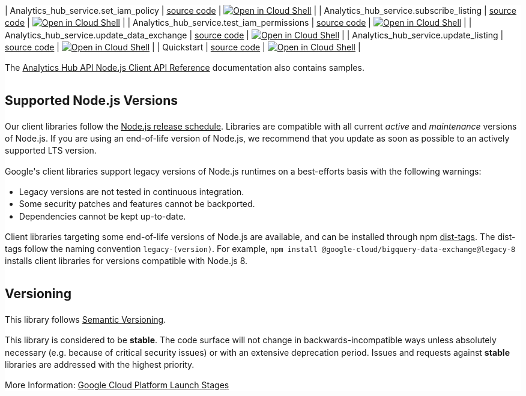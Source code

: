 | Analytics_hub_service.set_iam_policy | [source code](https://github.com/googleapis/google-cloud-node/blob/main/packages/google-cloud-bigquery-dataexchange/samples/generated/v1beta1/analytics_hub_service.set_iam_policy.js) | [![Open in Cloud Shell][shell_img]](https://console.cloud.google.com/cloudshell/open?git_repo=https://github.com/googleapis/google-cloud-node&page=editor&open_in_editor=packages/google-cloud-bigquery-dataexchange/samples/generated/v1beta1/analytics_hub_service.set_iam_policy.js,packages/google-cloud-bigquery-dataexchange/samples/README.md) |
| Analytics_hub_service.subscribe_listing | [source code](https://github.com/googleapis/google-cloud-node/blob/main/packages/google-cloud-bigquery-dataexchange/samples/generated/v1beta1/analytics_hub_service.subscribe_listing.js) | [![Open in Cloud Shell][shell_img]](https://console.cloud.google.com/cloudshell/open?git_repo=https://github.com/googleapis/google-cloud-node&page=editor&open_in_editor=packages/google-cloud-bigquery-dataexchange/samples/generated/v1beta1/analytics_hub_service.subscribe_listing.js,packages/google-cloud-bigquery-dataexchange/samples/README.md) |
| Analytics_hub_service.test_iam_permissions | [source code](https://github.com/googleapis/google-cloud-node/blob/main/packages/google-cloud-bigquery-dataexchange/samples/generated/v1beta1/analytics_hub_service.test_iam_permissions.js) | [![Open in Cloud Shell][shell_img]](https://console.cloud.google.com/cloudshell/open?git_repo=https://github.com/googleapis/google-cloud-node&page=editor&open_in_editor=packages/google-cloud-bigquery-dataexchange/samples/generated/v1beta1/analytics_hub_service.test_iam_permissions.js,packages/google-cloud-bigquery-dataexchange/samples/README.md) |
| Analytics_hub_service.update_data_exchange | [source code](https://github.com/googleapis/google-cloud-node/blob/main/packages/google-cloud-bigquery-dataexchange/samples/generated/v1beta1/analytics_hub_service.update_data_exchange.js) | [![Open in Cloud Shell][shell_img]](https://console.cloud.google.com/cloudshell/open?git_repo=https://github.com/googleapis/google-cloud-node&page=editor&open_in_editor=packages/google-cloud-bigquery-dataexchange/samples/generated/v1beta1/analytics_hub_service.update_data_exchange.js,packages/google-cloud-bigquery-dataexchange/samples/README.md) |
| Analytics_hub_service.update_listing | [source code](https://github.com/googleapis/google-cloud-node/blob/main/packages/google-cloud-bigquery-dataexchange/samples/generated/v1beta1/analytics_hub_service.update_listing.js) | [![Open in Cloud Shell][shell_img]](https://console.cloud.google.com/cloudshell/open?git_repo=https://github.com/googleapis/google-cloud-node&page=editor&open_in_editor=packages/google-cloud-bigquery-dataexchange/samples/generated/v1beta1/analytics_hub_service.update_listing.js,packages/google-cloud-bigquery-dataexchange/samples/README.md) |
| Quickstart | [source code](https://github.com/googleapis/google-cloud-node/blob/main/packages/google-cloud-bigquery-dataexchange/samples/quickstart.js) | [![Open in Cloud Shell][shell_img]](https://console.cloud.google.com/cloudshell/open?git_repo=https://github.com/googleapis/google-cloud-node&page=editor&open_in_editor=packages/google-cloud-bigquery-dataexchange/samples/quickstart.js,packages/google-cloud-bigquery-dataexchange/samples/README.md) |



The [Analytics Hub API Node.js Client API Reference][client-docs] documentation
also contains samples.

## Supported Node.js Versions

Our client libraries follow the [Node.js release schedule](https://github.com/nodejs/release#release-schedule).
Libraries are compatible with all current _active_ and _maintenance_ versions of
Node.js.
If you are using an end-of-life version of Node.js, we recommend that you update
as soon as possible to an actively supported LTS version.

Google's client libraries support legacy versions of Node.js runtimes on a
best-efforts basis with the following warnings:

* Legacy versions are not tested in continuous integration.
* Some security patches and features cannot be backported.
* Dependencies cannot be kept up-to-date.

Client libraries targeting some end-of-life versions of Node.js are available, and
can be installed through npm [dist-tags](https://docs.npmjs.com/cli/dist-tag).
The dist-tags follow the naming convention `legacy-(version)`.
For example, `npm install @google-cloud/bigquery-data-exchange@legacy-8` installs client libraries
for versions compatible with Node.js 8.

## Versioning

This library follows [Semantic Versioning](http://semver.org/).



This library is considered to be **stable**. The code surface will not change in backwards-incompatible ways
unless absolutely necessary (e.g. because of critical security issues) or with
an extensive deprecation period. Issues and requests against **stable** libraries
are addressed with the highest priority.






More Information: [Google Cloud Platform Launch Stages][launch_stages]

[launch_stages]: https://cloud.google.com/terms/launch-stages


[//]: # "This README.md file is auto-generated, all changes to this file will be lost."
[//]: # "To regenerate it, use `python -m synthtool`."
[explained]: https://cloud.google.com/apis/docs/client-libraries-explained
[client-docs]: https://cloud.google.com/nodejs/docs/reference/bigquery-data-exchange/latest
[product-docs]: https://cloud.google.com/analytics-hub
[shell_img]: https://gstatic.com/cloudssh/images/open-btn.png
[projects]: https://console.cloud.google.com/project
[billing]: https://support.google.com/cloud/answer/6293499#enable-billing
[enable_api]: https://console.cloud.google.com/flows/enableapi?apiid=bigquerydatapolicy.googleapis.com
[auth]: https://cloud.google.com/docs/authentication/getting-started